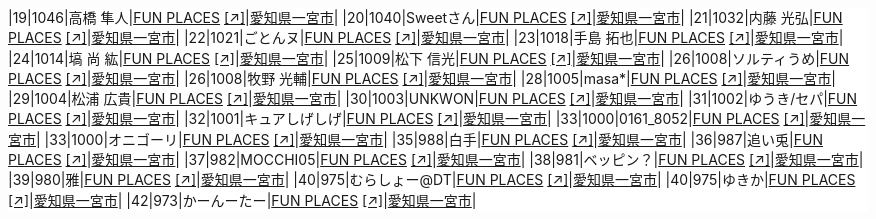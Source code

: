 |19|1046|<span class="rank-name-dl">高橋 隼人</span>|<a href="/darts/rank/shops/8e1b1ea6345ec5d1f454cb89828a1cfe.html">FUN PLACES</a> <a href="https://search.dartslive.com/jp/shop/8e1b1ea6345ec5d1f454cb89828a1cfe">[↗]</a>|<a href="/darts/rank/愛知県/一宮市">愛知県一宮市</a>|
|20|1040|<span class="rank-name-pd">Sweetさん</span>|<a href="/darts/rank/shops/89851.html">FUN PLACES</a> <a href="https://vs.phoenixdarts.com/jp/shop/shopDetailInfo/s_89851?s_seq=89851">[↗]</a>|<a href="/darts/rank/愛知県/一宮市">愛知県一宮市</a>|
|21|1032|<span class="rank-name-dl">内藤 光弘</span>|<a href="/darts/rank/shops/8e1b1ea6345ec5d1f454cb89828a1cfe.html">FUN PLACES</a> <a href="https://search.dartslive.com/jp/shop/8e1b1ea6345ec5d1f454cb89828a1cfe">[↗]</a>|<a href="/darts/rank/愛知県/一宮市">愛知県一宮市</a>|
|22|1021|<span class="rank-name-pd">ごとんヌ</span>|<a href="/darts/rank/shops/89851.html">FUN PLACES</a> <a href="https://vs.phoenixdarts.com/jp/shop/shopDetailInfo/s_89851?s_seq=89851">[↗]</a>|<a href="/darts/rank/愛知県/一宮市">愛知県一宮市</a>|
|23|1018|<span class="rank-name-pd"><span class="pro-icon-pd"></span>手島 拓也</span>|<a href="/darts/rank/shops/89851.html">FUN PLACES</a> <a href="https://vs.phoenixdarts.com/jp/shop/shopDetailInfo/s_89851?s_seq=89851">[↗]</a>|<a href="/darts/rank/愛知県/一宮市">愛知県一宮市</a>|
|24|1014|<span class="rank-name-dl">塙 尚 紘</span>|<a href="/darts/rank/shops/8e1b1ea6345ec5d1f454cb89828a1cfe.html">FUN PLACES</a> <a href="https://search.dartslive.com/jp/shop/8e1b1ea6345ec5d1f454cb89828a1cfe">[↗]</a>|<a href="/darts/rank/愛知県/一宮市">愛知県一宮市</a>|
|25|1009|<span class="rank-name-pd"><span class="pro-icon-pd"></span>松下 信光</span>|<a href="/darts/rank/shops/89851.html">FUN PLACES</a> <a href="https://vs.phoenixdarts.com/jp/shop/shopDetailInfo/s_89851?s_seq=89851">[↗]</a>|<a href="/darts/rank/愛知県/一宮市">愛知県一宮市</a>|
|26|1008|<span class="rank-name-pd">ソルティうめ</span>|<a href="/darts/rank/shops/89851.html">FUN PLACES</a> <a href="https://vs.phoenixdarts.com/jp/shop/shopDetailInfo/s_89851?s_seq=89851">[↗]</a>|<a href="/darts/rank/愛知県/一宮市">愛知県一宮市</a>|
|26|1008|<span class="rank-name-pd"><span class="pro-icon-pd"></span>牧野 光輔</span>|<a href="/darts/rank/shops/89851.html">FUN PLACES</a> <a href="https://vs.phoenixdarts.com/jp/shop/shopDetailInfo/s_89851?s_seq=89851">[↗]</a>|<a href="/darts/rank/愛知県/一宮市">愛知県一宮市</a>|
|28|1005|<span class="rank-name-dl">masa*</span>|<a href="/darts/rank/shops/8e1b1ea6345ec5d1f454cb89828a1cfe.html">FUN PLACES</a> <a href="https://search.dartslive.com/jp/shop/8e1b1ea6345ec5d1f454cb89828a1cfe">[↗]</a>|<a href="/darts/rank/愛知県/一宮市">愛知県一宮市</a>|
|29|1004|<span class="rank-name-dl">松浦 広貴</span>|<a href="/darts/rank/shops/8e1b1ea6345ec5d1f454cb89828a1cfe.html">FUN PLACES</a> <a href="https://search.dartslive.com/jp/shop/8e1b1ea6345ec5d1f454cb89828a1cfe">[↗]</a>|<a href="/darts/rank/愛知県/一宮市">愛知県一宮市</a>|
|30|1003|<span class="rank-name-pd">UNKWON</span>|<a href="/darts/rank/shops/89851.html">FUN PLACES</a> <a href="https://vs.phoenixdarts.com/jp/shop/shopDetailInfo/s_89851?s_seq=89851">[↗]</a>|<a href="/darts/rank/愛知県/一宮市">愛知県一宮市</a>|
|31|1002|<span class="rank-name-pd">ゆうき/セパ</span>|<a href="/darts/rank/shops/89851.html">FUN PLACES</a> <a href="https://vs.phoenixdarts.com/jp/shop/shopDetailInfo/s_89851?s_seq=89851">[↗]</a>|<a href="/darts/rank/愛知県/一宮市">愛知県一宮市</a>|
|32|1001|<span class="rank-name-pd">キュアしげしげ</span>|<a href="/darts/rank/shops/89851.html">FUN PLACES</a> <a href="https://vs.phoenixdarts.com/jp/shop/shopDetailInfo/s_89851?s_seq=89851">[↗]</a>|<a href="/darts/rank/愛知県/一宮市">愛知県一宮市</a>|
|33|1000|<span class="rank-name-pd">0161_8052</span>|<a href="/darts/rank/shops/89851.html">FUN PLACES</a> <a href="https://vs.phoenixdarts.com/jp/shop/shopDetailInfo/s_89851?s_seq=89851">[↗]</a>|<a href="/darts/rank/愛知県/一宮市">愛知県一宮市</a>|
|33|1000|<span class="rank-name-dl">オニゴーリ</span>|<a href="/darts/rank/shops/8e1b1ea6345ec5d1f454cb89828a1cfe.html">FUN PLACES</a> <a href="https://search.dartslive.com/jp/shop/8e1b1ea6345ec5d1f454cb89828a1cfe">[↗]</a>|<a href="/darts/rank/愛知県/一宮市">愛知県一宮市</a>|
|35|988|<span class="rank-name-pd">白手</span>|<a href="/darts/rank/shops/89851.html">FUN PLACES</a> <a href="https://vs.phoenixdarts.com/jp/shop/shopDetailInfo/s_89851?s_seq=89851">[↗]</a>|<a href="/darts/rank/愛知県/一宮市">愛知県一宮市</a>|
|36|987|<span class="rank-name-dl">追い兎</span>|<a href="/darts/rank/shops/8e1b1ea6345ec5d1f454cb89828a1cfe.html">FUN PLACES</a> <a href="https://search.dartslive.com/jp/shop/8e1b1ea6345ec5d1f454cb89828a1cfe">[↗]</a>|<a href="/darts/rank/愛知県/一宮市">愛知県一宮市</a>|
|37|982|<span class="rank-name-pd">MOCCHI05</span>|<a href="/darts/rank/shops/89851.html">FUN PLACES</a> <a href="https://vs.phoenixdarts.com/jp/shop/shopDetailInfo/s_89851?s_seq=89851">[↗]</a>|<a href="/darts/rank/愛知県/一宮市">愛知県一宮市</a>|
|38|981|<span class="rank-name-pd">ベッピン？</span>|<a href="/darts/rank/shops/89851.html">FUN PLACES</a> <a href="https://vs.phoenixdarts.com/jp/shop/shopDetailInfo/s_89851?s_seq=89851">[↗]</a>|<a href="/darts/rank/愛知県/一宮市">愛知県一宮市</a>|
|39|980|<span class="rank-name-dl">雅</span>|<a href="/darts/rank/shops/8e1b1ea6345ec5d1f454cb89828a1cfe.html">FUN PLACES</a> <a href="https://search.dartslive.com/jp/shop/8e1b1ea6345ec5d1f454cb89828a1cfe">[↗]</a>|<a href="/darts/rank/愛知県/一宮市">愛知県一宮市</a>|
|40|975|<span class="rank-name-pd">むらしょー@DT</span>|<a href="/darts/rank/shops/89851.html">FUN PLACES</a> <a href="https://vs.phoenixdarts.com/jp/shop/shopDetailInfo/s_89851?s_seq=89851">[↗]</a>|<a href="/darts/rank/愛知県/一宮市">愛知県一宮市</a>|
|40|975|<span class="rank-name-pd">ゆきか</span>|<a href="/darts/rank/shops/89851.html">FUN PLACES</a> <a href="https://vs.phoenixdarts.com/jp/shop/shopDetailInfo/s_89851?s_seq=89851">[↗]</a>|<a href="/darts/rank/愛知県/一宮市">愛知県一宮市</a>|
|42|973|<span class="rank-name-pd">かーんーたー</span>|<a href="/darts/rank/shops/89851.html">FUN PLACES</a> <a href="https://vs.phoenixdarts.com/jp/shop/shopDetailInfo/s_89851?s_seq=89851">[↗]</a>|<a href="/darts/rank/愛知県/一宮市">愛知県一宮市</a>|